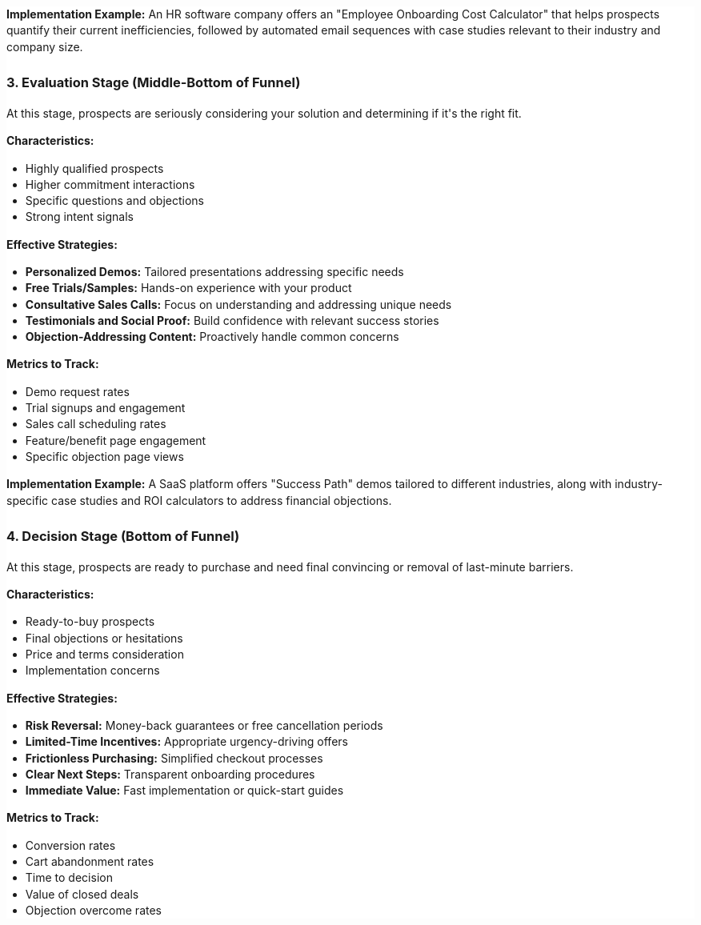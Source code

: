 **Implementation Example:**
An HR software company offers an "Employee Onboarding Cost Calculator" that helps prospects quantify their current inefficiencies, followed by automated email sequences with case studies relevant to their industry and company size.

### 3. Evaluation Stage (Middle-Bottom of Funnel)

At this stage, prospects are seriously considering your solution and determining if it's the right fit.

**Characteristics:**
- Highly qualified prospects
- Higher commitment interactions
- Specific questions and objections
- Strong intent signals

**Effective Strategies:**
- **Personalized Demos:** Tailored presentations addressing specific needs
- **Free Trials/Samples:** Hands-on experience with your product
- **Consultative Sales Calls:** Focus on understanding and addressing unique needs
- **Testimonials and Social Proof:** Build confidence with relevant success stories
- **Objection-Addressing Content:** Proactively handle common concerns

**Metrics to Track:**
- Demo request rates
- Trial signups and engagement
- Sales call scheduling rates
- Feature/benefit page engagement
- Specific objection page views

**Implementation Example:**
A SaaS platform offers "Success Path" demos tailored to different industries, along with industry-specific case studies and ROI calculators to address financial objections.

### 4. Decision Stage (Bottom of Funnel)

At this stage, prospects are ready to purchase and need final convincing or removal of last-minute barriers.

**Characteristics:**
- Ready-to-buy prospects
- Final objections or hesitations
- Price and terms consideration
- Implementation concerns

**Effective Strategies:**
- **Risk Reversal:** Money-back guarantees or free cancellation periods
- **Limited-Time Incentives:** Appropriate urgency-driving offers
- **Frictionless Purchasing:** Simplified checkout processes
- **Clear Next Steps:** Transparent onboarding procedures
- **Immediate Value:** Fast implementation or quick-start guides

**Metrics to Track:**
- Conversion rates
- Cart abandonment rates
- Time to decision
- Value of closed deals
- Objection overcome rates

